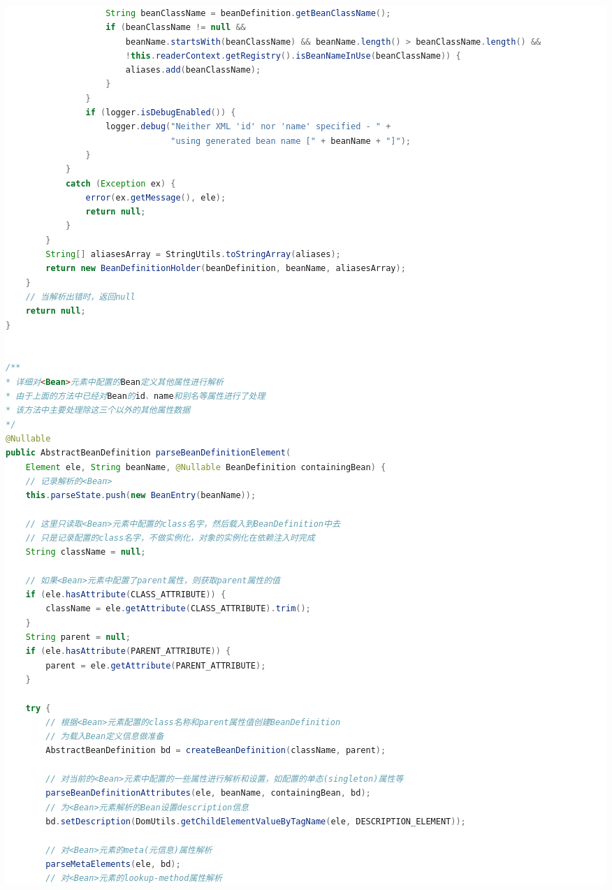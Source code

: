 ```java
                    String beanClassName = beanDefinition.getBeanClassName();
                    if (beanClassName != null &&
                        beanName.startsWith(beanClassName) && beanName.length() > beanClassName.length() &&
                        !this.readerContext.getRegistry().isBeanNameInUse(beanClassName)) {
                        aliases.add(beanClassName);
                    }
                }
                if (logger.isDebugEnabled()) {
                    logger.debug("Neither XML 'id' nor 'name' specified - " +
                                 "using generated bean name [" + beanName + "]");
                }
            }
            catch (Exception ex) {
                error(ex.getMessage(), ele);
                return null;
            }
        }
        String[] aliasesArray = StringUtils.toStringArray(aliases);
        return new BeanDefinitionHolder(beanDefinition, beanName, aliasesArray);
    }
    // 当解析出错时，返回null
    return null;
}


/**
* 详细对<Bean>元素中配置的Bean定义其他属性进行解析
* 由于上面的方法中已经对Bean的id、name和别名等属性进行了处理
* 该方法中主要处理除这三个以外的其他属性数据
*/
@Nullable
public AbstractBeanDefinition parseBeanDefinitionElement(
    Element ele, String beanName, @Nullable BeanDefinition containingBean) {
    // 记录解析的<Bean>
    this.parseState.push(new BeanEntry(beanName));

    // 这里只读取<Bean>元素中配置的class名字，然后载入到BeanDefinition中去
    // 只是记录配置的class名字，不做实例化，对象的实例化在依赖注入时完成
    String className = null;

    // 如果<Bean>元素中配置了parent属性，则获取parent属性的值
    if (ele.hasAttribute(CLASS_ATTRIBUTE)) {
        className = ele.getAttribute(CLASS_ATTRIBUTE).trim();
    }
    String parent = null;
    if (ele.hasAttribute(PARENT_ATTRIBUTE)) {
        parent = ele.getAttribute(PARENT_ATTRIBUTE);
    }

    try {
        // 根据<Bean>元素配置的class名称和parent属性值创建BeanDefinition
        // 为载入Bean定义信息做准备
        AbstractBeanDefinition bd = createBeanDefinition(className, parent);

        // 对当前的<Bean>元素中配置的一些属性进行解析和设置，如配置的单态(singleton)属性等
        parseBeanDefinitionAttributes(ele, beanName, containingBean, bd);
        // 为<Bean>元素解析的Bean设置description信息
        bd.setDescription(DomUtils.getChildElementValueByTagName(ele, DESCRIPTION_ELEMENT));

        // 对<Bean>元素的meta(元信息)属性解析
        parseMetaElements(ele, bd);
        // 对<Bean>元素的lookup-method属性解析
```